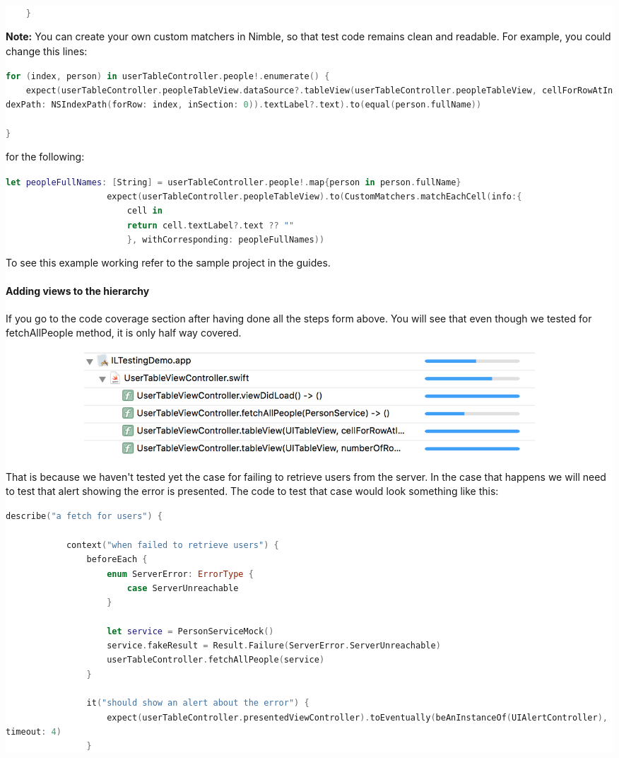 ```swift
    }


```

**Note:** You can create your own custom matchers in Nimble, so that test code remains clean and readable. For example, you could change this lines:

```swift
for (index, person) in userTableController.people!.enumerate() {
	expect(userTableController.peopleTableView.dataSource?.tableView(userTableController.peopleTableView, cellForRowAtIndexPath: NSIndexPath(forRow: index, inSection: 0)).textLabel?.text).to(equal(person.fullName))
                        
}
```
for the following:

```swift
let peopleFullNames: [String] = userTableController.people!.map{person in person.fullName}
                    expect(userTableController.peopleTableView).to(CustomMatchers.matchEachCell(info:{
                        cell in
                        return cell.textLabel?.text ?? ""
                        }, withCorresponding: peopleFullNames))
```
To see this example working refer to the sample project in the guides.

#### Adding views to the hierarchy

If you go to the code coverage section after having done all the steps form above. You will see that even though we tested for fetchAllPeople method, it is only half way covered.
<div style="width:100%; text-align:center"><img src="./resources/Screen Shot 2016-02-03 at 4.48.50 p.m..png" style="height:150px"/></div>

That is because we haven't tested yet the case for failing to retrieve users from the server. In the case that happens we will need to test that alert showing the error is presented. The code to test that case would look something like this:

```swift
describe("a fetch for users") {
            
            context("when failed to retrieve users") {
                beforeEach {
                    enum ServerError: ErrorType {
                        case ServerUnreachable
                    }
                    
                    let service = PersonServiceMock()
                    service.fakeResult = Result.Failure(ServerError.ServerUnreachable)
                    userTableController.fetchAllPeople(service)
                }
                
                it("should show an alert about the error") {
                    expect(userTableController.presentedViewController).toEventually(beAnInstanceOf(UIAlertController), timeout: 4)
                }
```